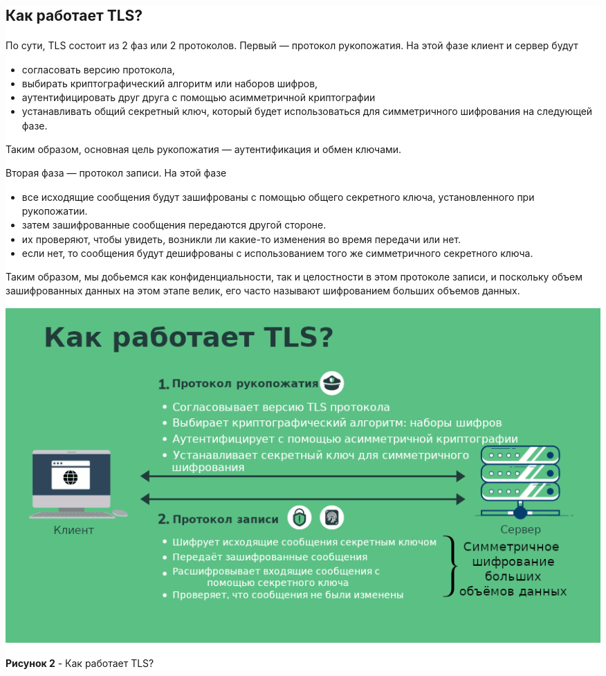## Как работает TLS?
По сути, TLS состоит из 2 фаз или 2 протоколов.
Первый — протокол рукопожатия. На этой фазе клиент и сервер будут
* согласовать версию протокола,
* выбирать криптографический алгоритм или наборов шифров,
* аутентифицировать друг друга с помощью асимметричной криптографии
* устанавливать общий секретный ключ, который будет использоваться для 
  симметричного шифрования на следующей фазе.

Таким образом, основная цель рукопожатия — аутентификация и обмен ключами.

Вторая фаза — протокол записи. На этой фазе
* все исходящие сообщения будут зашифрованы с помощью общего секретного ключа,
  установленного при рукопожатии.
* затем зашифрованные сообщения передаются другой стороне.
* их проверяют, чтобы увидеть, возникли ли какие-то изменения во время 
  передачи или нет.
* если нет, то сообщения будут дешифрованы с использованием того же 
  симметричного секретного ключа. 

Таким образом, мы добьемся как конфиденциальности, так и целостности в этом 
протоколе записи, и поскольку объем зашифрованных данных на этом этапе велик,
его часто называют шифрованием больших объемов данных.

![Как-работает-TLS](images/ssl-tls-lecture/how_does_TLS_work_rus.png)

**Рисунок 2** - Как работает TLS?
